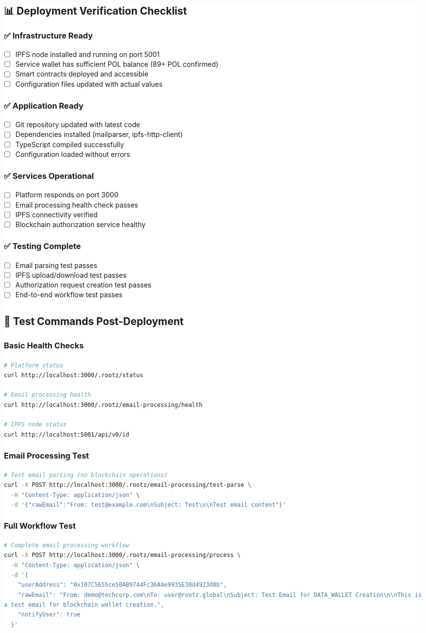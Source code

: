 ## 📊 Deployment Verification Checklist

### **✅ Infrastructure Ready**
- [ ] IPFS node installed and running on port 5001
- [ ] Service wallet has sufficient POL balance (89+ POL confirmed)
- [ ] Smart contracts deployed and accessible
- [ ] Configuration files updated with actual values

### **✅ Application Ready** 
- [ ] Git repository updated with latest code
- [ ] Dependencies installed (mailparser, ipfs-http-client)
- [ ] TypeScript compiled successfully
- [ ] Configuration loaded without errors

### **✅ Services Operational**
- [ ] Platform responds on port 3000
- [ ] Email processing health check passes
- [ ] IPFS connectivity verified
- [ ] Blockchain authorization service healthy

### **✅ Testing Complete**
- [ ] Email parsing test passes
- [ ] IPFS upload/download test passes  
- [ ] Authorization request creation test passes
- [ ] End-to-end workflow test passes

## 🧪 Test Commands Post-Deployment

### **Basic Health Checks**
```bash
# Platform status
curl http://localhost:3000/.rootz/status

# Email processing health
curl http://localhost:3000/.rootz/email-processing/health

# IPFS node status
curl http://localhost:5001/api/v0/id
```

### **Email Processing Test**
```bash
# Test email parsing (no blockchain operations)
curl -X POST http://localhost:3000/.rootz/email-processing/test-parse \
  -H "Content-Type: application/json" \
  -d '{"rawEmail":"From: test@example.com\nSubject: Test\n\nTest email content"}'
```

### **Full Workflow Test**
```bash
# Complete email processing workflow
curl -X POST http://localhost:3000/.rootz/email-processing/process \
  -H "Content-Type: application/json" \
  -d '{
    "userAddress": "0x107C5655ce50AB9744Fc36A4e9935E30d4923d0b",
    "rawEmail": "From: demo@techcorp.com\nTo: user@rootz.global\nSubject: Test Email for DATA_WALLET Creation\n\nThis is a test email for blockchain wallet creation.",
    "notifyUser": true
  }'
```
